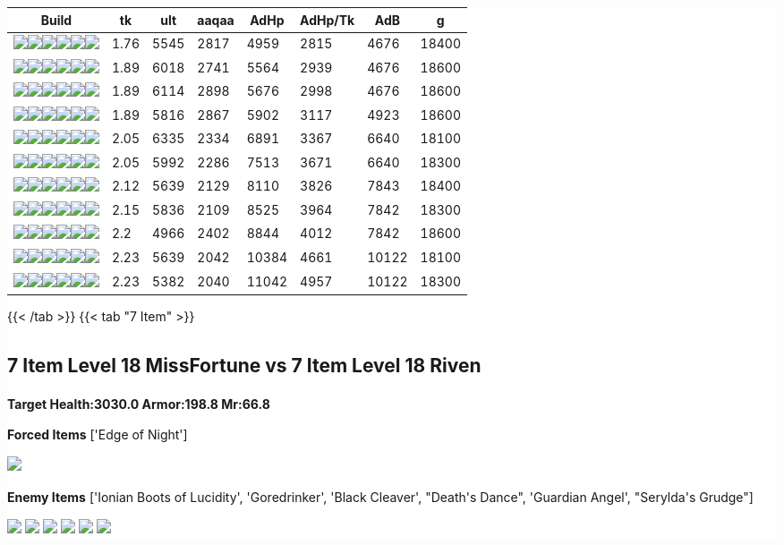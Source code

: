 


 Build |tk|ult|aaqaa|AdHp|AdHp/Tk|AdB|g
-|-|-|-|-|-|-|-
![](/item/6672.png)![](/item/3153.png)![](/item/3142.png)![](/item/3036.png)![](/item/3087.png)![](/item/6676.png)|1.76|5545|2817|4959|2815|4676|18400
![](/item/3153.png)![](/item/6691.png)![](/item/3036.png)![](/item/3072.png)![](/item/6672.png)![](/item/6676.png)|1.89|6018|2741|5564|2939|4676|18600
![](/item/6672.png)![](/item/3153.png)![](/item/3142.png)![](/item/3036.png)![](/item/3072.png)![](/item/6676.png)|1.89|6114|2898|5676|2998|4676|18600
![](/item/6672.png)![](/item/3036.png)![](/item/3072.png)![](/item/3153.png)![](/item/6676.png)![](/item/6692.png)|1.89|5816|2867|5902|3117|4923|18600
![](/item/6672.png)![](/item/6673.png)![](/item/3036.png)![](/item/6676.png)![](/item/6696.png)![](/item/6691.png)|2.05|6335|2334|6891|3367|6640|18100
![](/item/6672.png)![](/item/6673.png)![](/item/3036.png)![](/item/3072.png)![](/item/6696.png)![](/item/6691.png)|2.05|5992|2286|7513|3671|6640|18300
![](/item/6672.png)![](/item/6673.png)![](/item/3036.png)![](/item/6333.png)![](/item/6676.png)![](/item/6691.png)|2.12|5639|2129|8110|3826|7843|18400
![](/item/3026.png)![](/item/3036.png)![](/item/3072.png)![](/item/3095.png)![](/item/6696.png)![](/item/6691.png)|2.15|5836|2109|8525|3964|7842|18300
![](/item/3153.png)![](/item/6691.png)![](/item/3026.png)![](/item/3036.png)![](/item/3072.png)![](/item/6672.png)|2.2|4966|2402|8844|4012|7842|18600
![](/item/3026.png)![](/item/3036.png)![](/item/3095.png)![](/item/6673.png)![](/item/6676.png)![](/item/6691.png)|2.23|5639|2042|10384|4661|10122|18100
![](/item/3026.png)![](/item/3036.png)![](/item/3072.png)![](/item/3095.png)![](/item/6673.png)![](/item/6691.png)|2.23|5382|2040|11042|4957|10122|18300
{{< /tab >}}
{{< tab "7 Item" >}}
## 7 Item Level 18 MissFortune vs 7 Item Level 18 Riven

**Target Health:3030.0 Armor:198.8 Mr:66.8**


**Forced Items** ['Edge of Night']





![](/item/3814.png)



**Enemy Items** ['Ionian Boots of Lucidity', 'Goredrinker', 'Black Cleaver', "Death's Dance", 'Guardian Angel', "Serylda's Grudge"]





![](/item/3158.png)
![](/item/6630.png)
![](/item/3071.png)
![](/item/6333.png)
![](/item/3026.png)
![](/item/6694.png)


